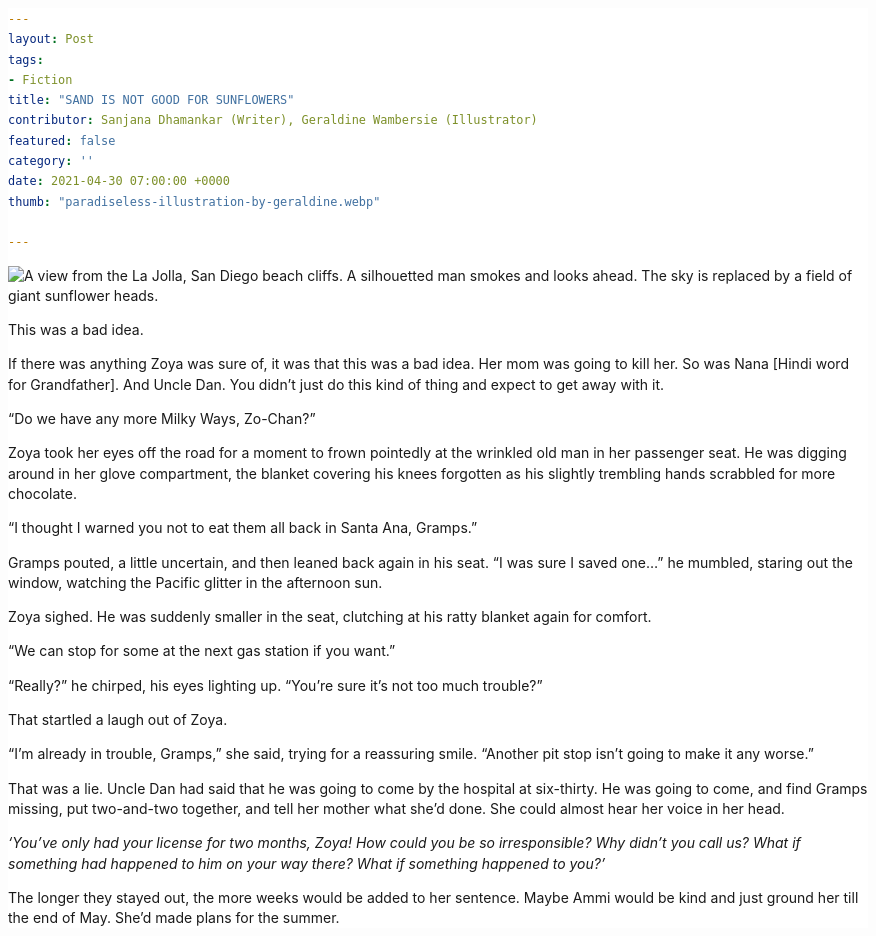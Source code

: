 ```yaml
---
layout: Post
tags:
- Fiction
title: "SAND IS NOT GOOD FOR SUNFLOWERS"
contributor: Sanjana Dhamankar (Writer), Geraldine Wambersie (Illustrator)
featured: false
category: ''
date: 2021-04-30 07:00:00 +0000
thumb: "paradiseless-illustration-by-geraldine.webp"

---
```

<img src="{{ site.baseurl }}/uploads/2021/paradiseless-illustration-by-geraldine.png" 
    alt="A view from the La Jolla, San Diego beach cliffs. A silhouetted man smokes and looks ahead. The sky is replaced by a field of giant sunflower heads." 
    class="w650">

This was a bad idea.

If there was anything Zoya was sure of, it was that this was a bad idea. Her mom was going to kill her. So was Nana \[Hindi word for Grandfather\]. And Uncle Dan. You didn’t just do this kind of thing and expect to get away with it.

“Do we have any more Milky Ways, Zo-Chan?”

Zoya took her eyes off the road for a moment to frown pointedly at the wrinkled old man in her passenger seat. He was digging around in her glove compartment, the blanket covering his knees forgotten as his slightly trembling hands scrabbled for more chocolate.

“I thought I warned you not to eat them all back in Santa Ana, Gramps.”

Gramps pouted, a little uncertain, and then leaned back again in his seat. “I was sure I saved one…” he mumbled, staring out the window, watching the Pacific glitter in the afternoon sun.

Zoya sighed. He was suddenly smaller in the seat, clutching at his ratty blanket again for comfort.

“We can stop for some at the next gas station if you want.”

“Really?” he chirped, his eyes lighting up. “You’re sure it’s not too much trouble?”

That startled a laugh out of Zoya.

“I’m already in trouble, Gramps,” she said, trying for a reassuring smile. “Another pit stop isn’t going to make it any worse.”

That was a lie. Uncle Dan had said that he was going to come by the hospital at six-thirty. He was going to come, and find Gramps missing, put two-and-two together, and tell her mother what she’d done. She could almost hear her voice in her head.

_‘You’ve only had your license for two months, Zoya! How could you be so irresponsible? Why didn’t you call us? What if something had happened to him on your way there? What if something happened to you?’_

The longer they stayed out, the more weeks would be added to her sentence. Maybe Ammi would be kind and just ground her till the end of May. She’d made plans for the summer.
